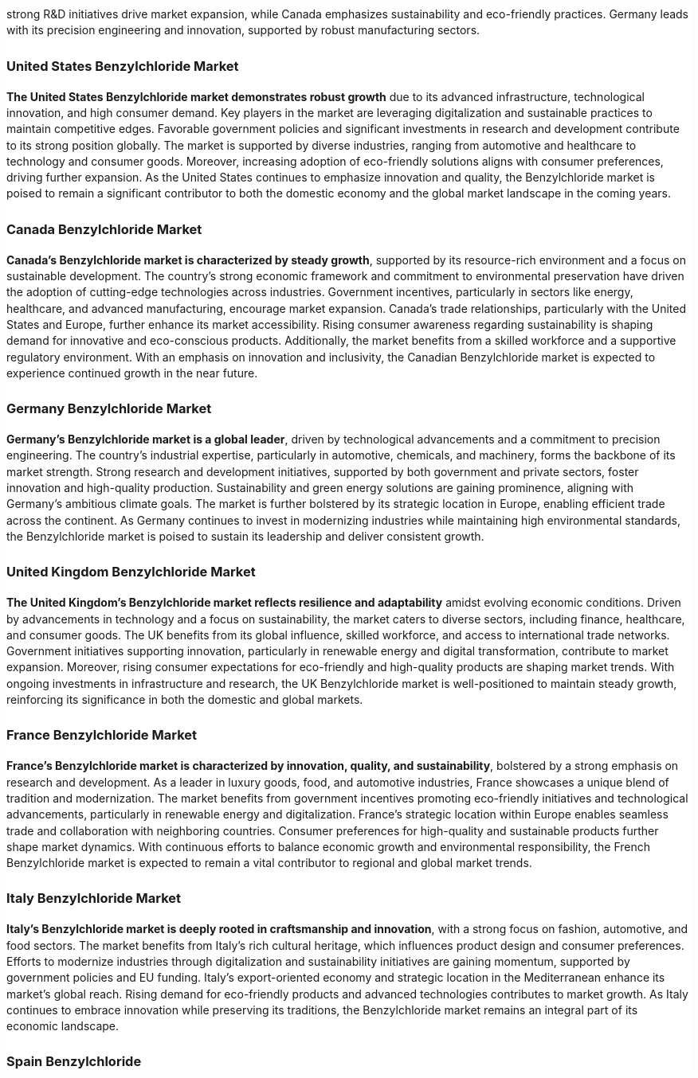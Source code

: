 strong R&amp;D initiatives drive market expansion, while Canada emphasizes sustainability and eco-friendly practices. Germany leads with its precision engineering and innovation, supported by robust manufacturing sectors.</span></em></p></blockquote><h3><strong>United States Benzylchloride Market</strong></h3><p><strong>The United States Benzylchloride market demonstrates robust growth</strong> due to its advanced infrastructure, technological innovation, and high consumer demand. Key players in the market are leveraging digitalization and sustainable practices to maintain competitive edges. Favorable government policies and significant investments in research and development contribute to its strong position globally. The market is supported by diverse industries, ranging from automotive and healthcare to technology and consumer goods. Moreover, increasing adoption of eco-friendly solutions aligns with consumer preferences, driving further expansion. As the United States continues to emphasize innovation and quality, the Benzylchloride market is poised to remain a significant contributor to both the domestic economy and the global market landscape in the coming years.</p><h3><strong>Canada Benzylchloride Market</strong></h3><p><strong>Canada&rsquo;s Benzylchloride market is characterized by steady growth</strong>, supported by its resource-rich environment and a focus on sustainable development. The country&rsquo;s strong economic framework and commitment to environmental preservation have driven the adoption of cutting-edge technologies across industries. Government incentives, particularly in sectors like energy, healthcare, and advanced manufacturing, encourage market expansion. Canada&rsquo;s trade relationships, particularly with the United States and Europe, further enhance its market accessibility. Rising consumer awareness regarding sustainability is shaping demand for innovative and eco-conscious products. Additionally, the market benefits from a skilled workforce and a supportive regulatory environment. With an emphasis on innovation and inclusivity, the Canadian Benzylchloride market is expected to experience continued growth in the near future.</p><h3><strong>Germany Benzylchloride Market</strong></h3><p><strong>Germany&rsquo;s Benzylchloride market is a global leader</strong>, driven by technological advancements and a commitment to precision engineering. The country&rsquo;s industrial expertise, particularly in automotive, chemicals, and machinery, forms the backbone of its market strength. Strong research and development initiatives, supported by both government and private sectors, foster innovation and high-quality production. Sustainability and green energy solutions are gaining prominence, aligning with Germany&rsquo;s ambitious climate goals. The market is further bolstered by its strategic location in Europe, enabling efficient trade across the continent. As Germany continues to invest in modernizing industries while maintaining high environmental standards, the Benzylchloride market is poised to sustain its leadership and deliver consistent growth.</p><h3><strong>United Kingdom Benzylchloride Market</strong></h3><p><strong>The United Kingdom&rsquo;s Benzylchloride market reflects resilience and adaptability</strong> amidst evolving economic conditions. Driven by advancements in technology and a focus on sustainability, the market caters to diverse sectors, including finance, healthcare, and consumer goods. The UK benefits from its global influence, skilled workforce, and access to international trade networks. Government initiatives supporting innovation, particularly in renewable energy and digital transformation, contribute to market expansion. Moreover, rising consumer expectations for eco-friendly and high-quality products are shaping market trends. With ongoing investments in infrastructure and research, the UK Benzylchloride market is well-positioned to maintain steady growth, reinforcing its significance in both the domestic and global markets.</p><h3><strong>France Benzylchloride Market</strong></h3><p><strong>France&rsquo;s Benzylchloride market is characterized by innovation, quality, and sustainability</strong>, bolstered by a strong emphasis on research and development. As a leader in luxury goods, food, and automotive industries, France showcases a unique blend of tradition and modernization. The market benefits from government incentives promoting eco-friendly initiatives and technological advancements, particularly in renewable energy and digitalization. France&rsquo;s strategic location within Europe enables seamless trade and collaboration with neighboring countries. Consumer preferences for high-quality and sustainable products further shape market dynamics. With continuous efforts to balance economic growth and environmental responsibility, the French Benzylchloride market is expected to remain a vital contributor to regional and global market trends.</p><h3><strong>Italy Benzylchloride Market</strong></h3><p><strong>Italy&rsquo;s Benzylchloride market is deeply rooted in craftsmanship and innovation</strong>, with a strong focus on fashion, automotive, and food sectors. The market benefits from Italy&rsquo;s rich cultural heritage, which influences product design and consumer preferences. Efforts to modernize industries through digitalization and sustainability initiatives are gaining momentum, supported by government policies and EU funding. Italy&rsquo;s export-oriented economy and strategic location in the Mediterranean enhance its market&rsquo;s global reach. Rising demand for eco-friendly products and advanced technologies contributes to market growth. As Italy continues to embrace innovation while preserving its traditions, the Benzylchloride market remains an integral part of its economic landscape.</p><h3><strong>Spain Benzylchloride